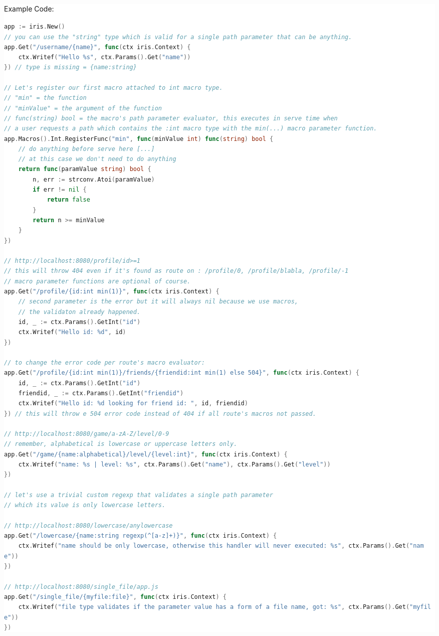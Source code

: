 Example Code:

```go
app := iris.New()
// you can use the "string" type which is valid for a single path parameter that can be anything.
app.Get("/username/{name}", func(ctx iris.Context) {
    ctx.Writef("Hello %s", ctx.Params().Get("name"))
}) // type is missing = {name:string}

// Let's register our first macro attached to int macro type.
// "min" = the function
// "minValue" = the argument of the function
// func(string) bool = the macro's path parameter evaluator, this executes in serve time when
// a user requests a path which contains the :int macro type with the min(...) macro parameter function.
app.Macros().Int.RegisterFunc("min", func(minValue int) func(string) bool {
    // do anything before serve here [...]
    // at this case we don't need to do anything
    return func(paramValue string) bool {
        n, err := strconv.Atoi(paramValue)
        if err != nil {
            return false
        }
        return n >= minValue
    }
})

// http://localhost:8080/profile/id>=1
// this will throw 404 even if it's found as route on : /profile/0, /profile/blabla, /profile/-1
// macro parameter functions are optional of course.
app.Get("/profile/{id:int min(1)}", func(ctx iris.Context) {
    // second parameter is the error but it will always nil because we use macros,
    // the validaton already happened.
    id, _ := ctx.Params().GetInt("id")
    ctx.Writef("Hello id: %d", id)
})

// to change the error code per route's macro evaluator:
app.Get("/profile/{id:int min(1)}/friends/{friendid:int min(1) else 504}", func(ctx iris.Context) {
    id, _ := ctx.Params().GetInt("id")
    friendid, _ := ctx.Params().GetInt("friendid")
    ctx.Writef("Hello id: %d looking for friend id: ", id, friendid)
}) // this will throw e 504 error code instead of 404 if all route's macros not passed.

// http://localhost:8080/game/a-zA-Z/level/0-9
// remember, alphabetical is lowercase or uppercase letters only.
app.Get("/game/{name:alphabetical}/level/{level:int}", func(ctx iris.Context) {
    ctx.Writef("name: %s | level: %s", ctx.Params().Get("name"), ctx.Params().Get("level"))
})

// let's use a trivial custom regexp that validates a single path parameter
// which its value is only lowercase letters.

// http://localhost:8080/lowercase/anylowercase
app.Get("/lowercase/{name:string regexp(^[a-z]+)}", func(ctx iris.Context) {
    ctx.Writef("name should be only lowercase, otherwise this handler will never executed: %s", ctx.Params().Get("name"))
})

// http://localhost:8080/single_file/app.js
app.Get("/single_file/{myfile:file}", func(ctx iris.Context) {
    ctx.Writef("file type validates if the parameter value has a form of a file name, got: %s", ctx.Params().Get("myfile"))
})
```